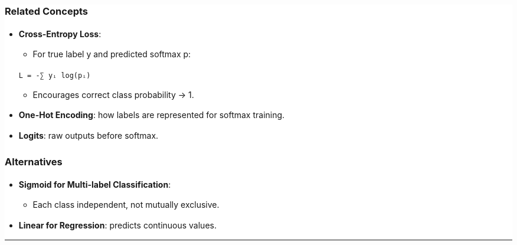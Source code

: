 ### Related Concepts

- **Cross-Entropy Loss**:

  - For true label y and predicted softmax p:
 
   
  `L = -∑ yᵢ log(pᵢ)`

  - Encourages correct class probability → 1.

- **One-Hot Encoding**: how labels are represented for softmax training.

- **Logits**: raw outputs before softmax.

### Alternatives

- **Sigmoid for Multi-label Classification**:

  - Each class independent, not mutually exclusive.

- **Linear for Regression**: predicts continuous values.

---


